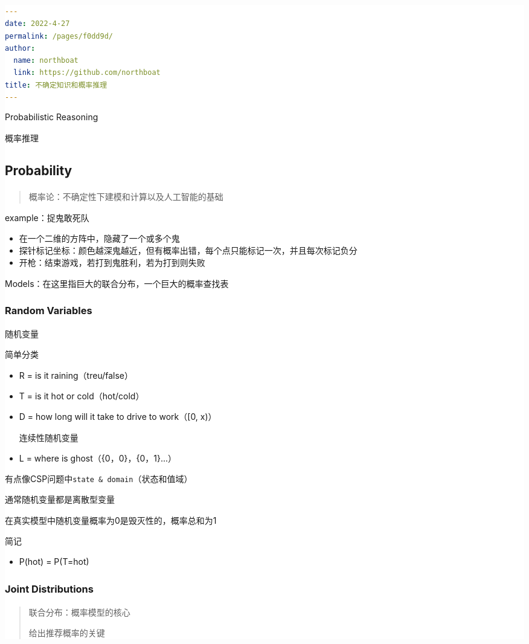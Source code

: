 ```yaml
---
date: 2022-4-27
permalink: /pages/f0dd9d/
author: 
  name: northboat
  link: https://github.com/northboat
title: 不确定知识和概率推理
---
```


Probabilistic Reasoning

概率推理

## Probability

> 概率论：不确定性下建模和计算以及人工智能的基础

example：捉鬼敢死队

- 在一个二维的方阵中，隐藏了一个或多个鬼
- 探针标记坐标：颜色越深鬼越近，但有概率出错，每个点只能标记一次，并且每次标记负分
- 开枪：结束游戏，若打到鬼胜利，若为打到则失败

Models：在这里指巨大的联合分布，一个巨大的概率查找表

### Random Variables

随机变量

简单分类

- R = is it raining（treu/false）

- T = is it hot or cold（hot/cold）

- D = how long will it take to drive to work（[0, x)）

  连续性随机变量

- L = where is ghost（{0，0}，{0，1}...）

有点像CSP问题中`state & domain`（状态和值域）

通常随机变量都是离散型变量

在真实模型中随机变量概率为0是毁灭性的，概率总和为1

简记

- P(hot) = P(T=hot)

### Joint Distributions

> 联合分布：概率模型的核心
>
> 给出推荐概率的关键
